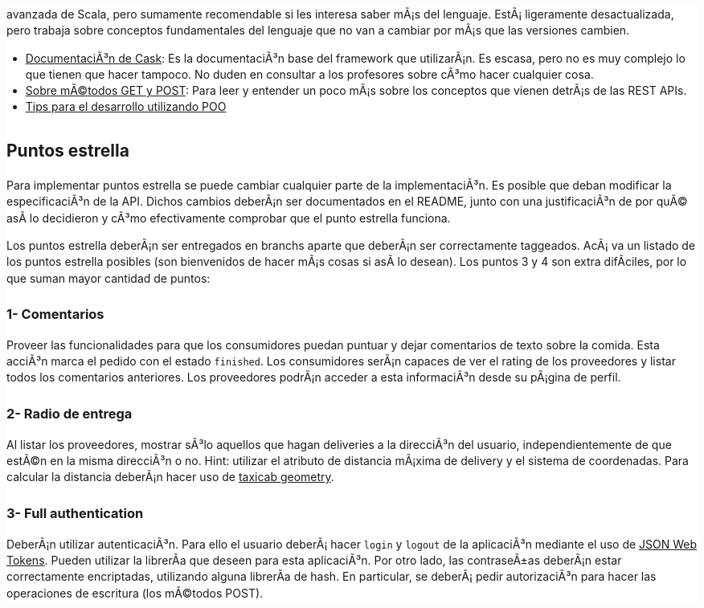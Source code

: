   avanzada de Scala, pero sumamente recomendable si les interesa saber mÃ¡s del
  lenguaje.  EstÃ¡ ligeramente desactualizada, pero trabaja sobre conceptos
  fundamentales del lenguaje que no van a cambiar por mÃ¡s que las versiones
  cambien.
- [DocumentaciÃ³n de Cask](http://www.lihaoyi.com/cask/): Es la documentaciÃ³n
  base del framework que utilizarÃ¡n. Es escasa, pero no es muy complejo lo que
  tienen que hacer tampoco. No duden en consultar a los profesores sobre cÃ³mo
  hacer cualquier cosa.
- [Sobre mÃ©todos GET y
  POST](http://blog.micayael.com/2011/02/09/metodos-get-vs-post-del-http/):
  Para leer y entender un poco mÃ¡s sobre los conceptos que vienen detrÃ¡s de las
  REST APIs.
- [Tips para el desarrollo utilizando
  POO](https://scotch.io/bar-talk/s-o-l-i-d-the-first-five-principles-of-object-oriented-design)


## Puntos estrella

Para implementar puntos estrella se puede cambiar cualquier parte de la
implementaciÃ³n. Es posible que deban modificar la especificaciÃ³n de la API.
Dichos cambios deberÃ¡n ser documentados en el README, junto con una
justificaciÃ³n de por quÃ© asÃ­ lo decidieron y cÃ³mo efectivamente comprobar que
el punto estrella funciona.

Los puntos estrella deberÃ¡n ser entregados en branchs aparte que deberÃ¡n ser
correctamente taggeados. AcÃ¡ va un listado de los puntos estrella posibles (son
bienvenidos de hacer mÃ¡s cosas si asÃ­ lo desean). Los puntos 3 y 4 son extra
difÃ­ciles, por lo que suman mayor cantidad de puntos:

### 1- Comentarios

Proveer las funcionalidades para que los consumidores puedan puntuar y dejar
comentarios de texto sobre la comida. Esta acciÃ³n marca el pedido con el estado
`finished`. Los consumidores serÃ¡n capaces de ver el rating de los proveedores y
listar todos los comentarios anteriores. Los proveedores podrÃ¡n acceder a esta
informaciÃ³n desde su pÃ¡gina de perfil.

### 2- Radio de entrega

Al listar los proveedores, mostrar sÃ³lo aquellos que hagan deliveries a la
direcciÃ³n del usuario, independientemente de que estÃ©n en la misma direcciÃ³n o
no.  Hint: utilizar el atributo de distancia mÃ¡xima de delivery y el sistema de
coordenadas. Para calcular la distancia deberÃ¡n hacer uso de [taxicab
geometry](https://en.wikipedia.org/wiki/Taxicab_geometry).

### 3- Full authentication

DeberÃ¡n utilizar autenticaciÃ³n. Para ello el usuario deberÃ¡ hacer `login` y
`logout` de la aplicaciÃ³n mediante el uso de [JSON Web
Tokens](https://jwt.io/). Pueden utilizar la librerÃ­a que deseen para esta
aplicaciÃ³n. Por otro lado, las contraseÃ±as deberÃ¡n estar correctamente
encriptadas, utilizando alguna librerÃ­a de hash. En particular, se deberÃ¡
pedir autorizaciÃ³n para hacer las operaciones de escritura (los mÃ©todos POST).
